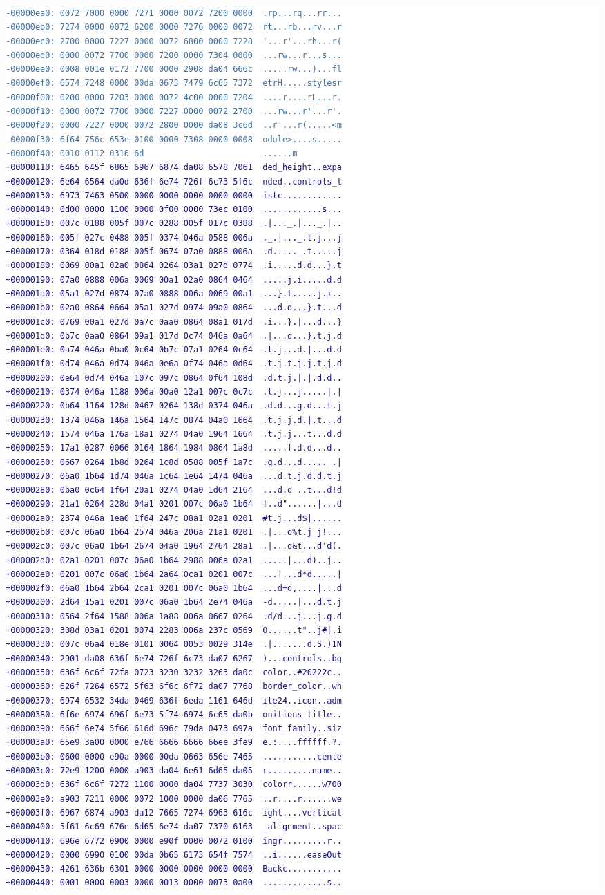 ```diff
-00000ea0: 0072 7000 0000 7271 0000 0072 7200 0000  .rp...rq...rr...
-00000eb0: 7274 0000 0072 6200 0000 7276 0000 0072  rt...rb...rv...r
-00000ec0: 2700 0000 7227 0000 0072 6800 0000 7228  '...r'...rh...r(
-00000ed0: 0000 0072 7700 0000 7200 0000 7304 0000  ...rw...r...s...
-00000ee0: 0008 001e 0172 7700 0000 2908 da04 666c  .....rw...)...fl
-00000ef0: 6574 7248 0000 00da 0673 7479 6c65 7372  etrH.....stylesr
-00000f00: 0200 0000 7203 0000 0072 4c00 0000 7204  ....r....rL...r.
-00000f10: 0000 0072 7700 0000 7227 0000 0072 2700  ...rw...r'...r'.
-00000f20: 0000 7227 0000 0072 2800 0000 da08 3c6d  ..r'...r(.....<m
-00000f30: 6f64 756c 653e 0100 0000 7308 0000 0008  odule>....s.....
-00000f40: 0010 0112 0316 6d                        ......m
+00000110: 6465 645f 6865 6967 6874 da08 6578 7061  ded_height..expa
+00000120: 6e64 6564 da0d 636f 6e74 726f 6c73 5f6c  nded..controls_l
+00000130: 6973 7463 0500 0000 0000 0000 0000 0000  istc............
+00000140: 0d00 0000 1100 0000 0f00 0000 73ec 0100  ............s...
+00000150: 007c 0188 005f 007c 0288 005f 017c 0388  .|..._.|..._.|..
+00000160: 005f 027c 0488 005f 0374 046a 0588 006a  ._.|..._.t.j...j
+00000170: 0364 018d 0188 005f 0674 07a0 0888 006a  .d....._.t.....j
+00000180: 0069 00a1 02a0 0864 0264 03a1 027d 0774  .i.....d.d...}.t
+00000190: 07a0 0888 006a 0069 00a1 02a0 0864 0464  .....j.i.....d.d
+000001a0: 05a1 027d 0874 07a0 0888 006a 0069 00a1  ...}.t.....j.i..
+000001b0: 02a0 0864 0664 05a1 027d 0974 09a0 0864  ...d.d...}.t...d
+000001c0: 0769 00a1 027d 0a7c 0aa0 0864 08a1 017d  .i...}.|...d...}
+000001d0: 0b7c 0aa0 0864 09a1 017d 0c74 046a 0a64  .|...d...}.t.j.d
+000001e0: 0a74 046a 0ba0 0c64 0b7c 07a1 0264 0c64  .t.j...d.|...d.d
+000001f0: 0d74 046a 0d74 046a 0e6a 0f74 046a 0d64  .t.j.t.j.j.t.j.d
+00000200: 0e64 0d74 046a 107c 097c 0864 0f64 108d  .d.t.j.|.|.d.d..
+00000210: 0374 046a 1188 006a 00a0 12a1 007c 0c7c  .t.j...j.....|.|
+00000220: 0b64 1164 128d 0467 0264 138d 0374 046a  .d.d...g.d...t.j
+00000230: 1374 046a 146a 1564 147c 0874 04a0 1664  .t.j.j.d.|.t...d
+00000240: 1574 046a 176a 18a1 0274 04a0 1964 1664  .t.j.j...t...d.d
+00000250: 17a1 0287 0066 0164 1864 1984 0864 1a8d  .....f.d.d...d..
+00000260: 0667 0264 1b8d 0264 1c8d 0588 005f 1a7c  .g.d...d....._.|
+00000270: 06a0 1b64 1d74 046a 1c64 1e64 1474 046a  ...d.t.j.d.d.t.j
+00000280: 0ba0 0c64 1f64 20a1 0274 04a0 1d64 2164  ...d.d ..t...d!d
+00000290: 21a1 0264 228d 04a1 0201 007c 06a0 1b64  !..d"......|...d
+000002a0: 2374 046a 1ea0 1f64 247c 08a1 02a1 0201  #t.j...d$|......
+000002b0: 007c 06a0 1b64 2574 046a 206a 21a1 0201  .|...d%t.j j!...
+000002c0: 007c 06a0 1b64 2674 04a0 1964 2764 28a1  .|...d&t...d'd(.
+000002d0: 02a1 0201 007c 06a0 1b64 2988 006a 02a1  .....|...d)..j..
+000002e0: 0201 007c 06a0 1b64 2a64 0ca1 0201 007c  ...|...d*d.....|
+000002f0: 06a0 1b64 2b64 2ca1 0201 007c 06a0 1b64  ...d+d,....|...d
+00000300: 2d64 15a1 0201 007c 06a0 1b64 2e74 046a  -d.....|...d.t.j
+00000310: 0564 2f64 1588 006a 1a88 006a 0667 0264  .d/d...j...j.g.d
+00000320: 308d 03a1 0201 0074 2283 006a 237c 0569  0......t"..j#|.i
+00000330: 007c 06a4 018e 0101 0064 0053 0029 314e  .|.......d.S.)1N
+00000340: 2901 da08 636f 6e74 726f 6c73 da07 6267  )...controls..bg
+00000350: 636f 6c6f 72fa 0723 3230 3232 3263 da0c  color..#20222c..
+00000360: 626f 7264 6572 5f63 6f6c 6f72 da07 7768  border_color..wh
+00000370: 6974 6532 34da 0469 636f 6eda 1161 646d  ite24..icon..adm
+00000380: 6f6e 6974 696f 6e73 5f74 6974 6c65 da0b  onitions_title..
+00000390: 666f 6e74 5f66 616d 696c 79da 0473 697a  font_family..siz
+000003a0: 65e9 3a00 0000 e766 6666 6666 66ee 3fe9  e.:....ffffff.?.
+000003b0: 0600 0000 e90a 0000 00da 0663 656e 7465  ...........cente
+000003c0: 72e9 1200 0000 a903 da04 6e61 6d65 da05  r.........name..
+000003d0: 636f 6c6f 7272 1100 0000 da04 7737 3030  colorr......w700
+000003e0: a903 7211 0000 0072 1000 0000 da06 7765  ..r....r......we
+000003f0: 6967 6874 a903 da12 7665 7274 6963 616c  ight....vertical
+00000400: 5f61 6c69 676e 6d65 6e74 da07 7370 6163  _alignment..spac
+00000410: 696e 6772 0900 0000 e90f 0000 0072 0100  ingr.........r..
+00000420: 0000 6990 0100 00da 0b65 6173 654f 7574  ..i......easeOut
+00000430: 4261 636b 6301 0000 0000 0000 0000 0000  Backc...........
+00000440: 0001 0000 0003 0000 0013 0000 0073 0a00  .............s..
```